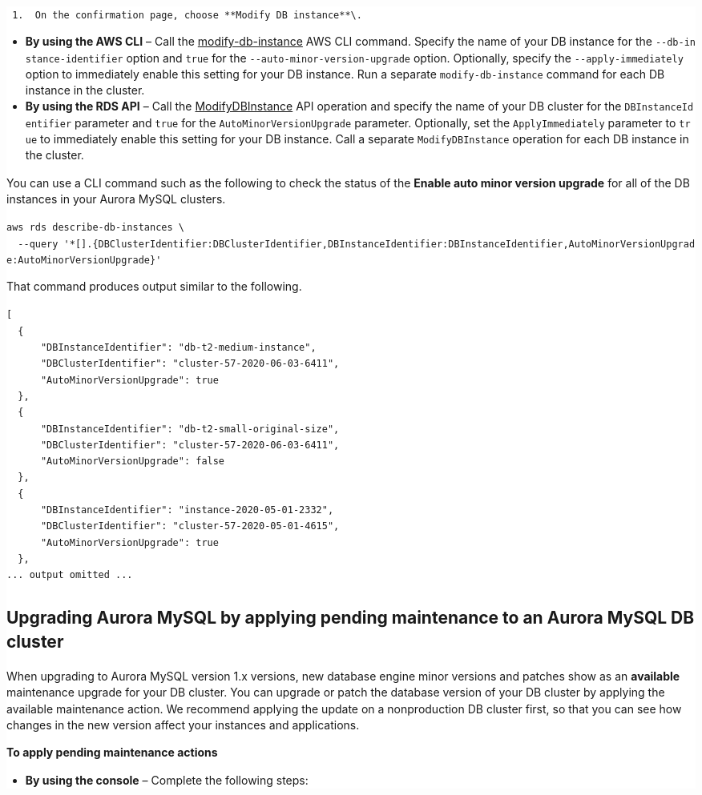      1.  On the confirmation page, choose **Modify DB instance**\. 
+  **By using the AWS CLI** – Call the [modify\-db\-instance](https://docs.aws.amazon.com/cli/latest/reference/rds/modify-db-instance.html) AWS CLI command\. Specify the name of your DB instance for the `--db-instance-identifier` option and `true` for the `--auto-minor-version-upgrade` option\. Optionally, specify the `--apply-immediately` option to immediately enable this setting for your DB instance\. Run a separate `modify-db-instance` command for each DB instance in the cluster\. 
+  **By using the RDS API** – Call the [ModifyDBInstance](https://docs.aws.amazon.com/AmazonRDS/latest/APIReference/API_ModifyDBInstance.html) API operation and specify the name of your DB cluster for the `DBInstanceIdentifier` parameter and `true` for the `AutoMinorVersionUpgrade` parameter\. Optionally, set the `ApplyImmediately` parameter to `true` to immediately enable this setting for your DB instance\. Call a separate `ModifyDBInstance` operation for each DB instance in the cluster\. 

 You can use a CLI command such as the following to check the status of the **Enable auto minor version upgrade** for all of the DB instances in your Aurora MySQL clusters\. 

```
aws rds describe-db-instances \
  --query '*[].{DBClusterIdentifier:DBClusterIdentifier,DBInstanceIdentifier:DBInstanceIdentifier,AutoMinorVersionUpgrade:AutoMinorVersionUpgrade}'
```

 That command produces output similar to the following\. 

```
[
  {
      "DBInstanceIdentifier": "db-t2-medium-instance",
      "DBClusterIdentifier": "cluster-57-2020-06-03-6411",
      "AutoMinorVersionUpgrade": true
  },
  {
      "DBInstanceIdentifier": "db-t2-small-original-size",
      "DBClusterIdentifier": "cluster-57-2020-06-03-6411",
      "AutoMinorVersionUpgrade": false
  },
  {
      "DBInstanceIdentifier": "instance-2020-05-01-2332",
      "DBClusterIdentifier": "cluster-57-2020-05-01-4615",
      "AutoMinorVersionUpgrade": true
  },
... output omitted ...
```

## Upgrading Aurora MySQL by applying pending maintenance to an Aurora MySQL DB cluster<a name="AuroraMySQL.Updates.PendingMaintenance"></a>

 When upgrading to Aurora MySQL version 1\.x versions, new database engine minor versions and patches show as an **available** maintenance upgrade for your DB cluster\. You can upgrade or patch the database version of your DB cluster by applying the available maintenance action\. We recommend applying the update on a nonproduction DB cluster first, so that you can see how changes in the new version affect your instances and applications\. 

 **To apply pending maintenance actions** 
+  **By using the console** – Complete the following steps: 
